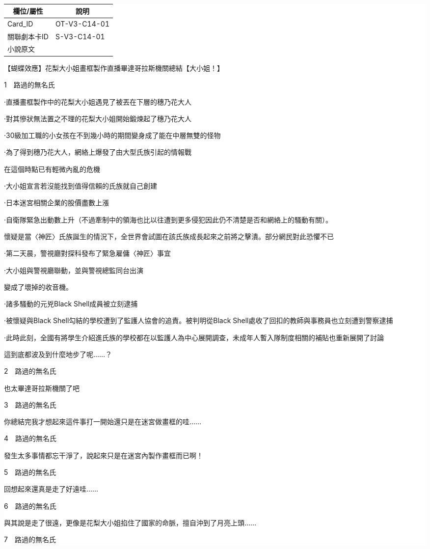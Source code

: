 | 欄位/屬性 | 說明 |
|---|---|
| Card_ID | OT-V3-C14-01 |
| 關聯劇本卡ID | S-V3-C14-01 |
| 小說原文 |
【蝴蝶效應】花梨大小姐畫框製作直播畢達哥拉斯機關總結【大小姐！】

1　路過的無名氏

‧直播畫框製作中的花梨大小姐遇見了被丟在下層的穗乃花大人

‧對其慘狀無法置之不理的花梨大小姐開始鍛煉起了穗乃花大人

‧30級加工職的小女孩在不到幾小時的期間變身成了能在中層無雙的怪物

‧為了得到穗乃花大人，網絡上爆發了由大型氏族引起的情報戰

在這個時點已有輕微內亂的危機

‧大小姐宣言若沒能找到值得信賴的氏族就自己創建

‧日本迷宮相關企業的股價盡數上漲

‧自衛隊緊急出動數上升（不過牽制中的領海也比以往遭到更多侵犯因此仍不清楚是否和網絡上的騷動有關）。

懷疑是當〈神匠〉氏族誕生的情況下，全世界會試圖在該氏族成長起來之前將之擊潰。部分網民對此恐懼不已

‧第二天晨，警視廳對探科發布了緊急雇傭〈神匠〉事宜

‧大小姐與警視廳聯動，並與警視總監同台出演

變成了壞掉的收音機。

‧諸多騷動的元兇Black Shell成員被立刻逮捕

‧被懷疑與Black Shell勾結的學校遭到了監護人協會的追責。被判明從Black Shell處收了回扣的教師與事務員也立刻遭到警察逮捕

‧此時此刻，全國有將學生介紹進氏族的學校都在以監護人為中心展開調查，未成年人暫入隊制度相關的補貼也重新展開了討論

這到底都波及到什麼地步了呢……？

2　路過的無名氏

也太畢達哥拉斯機關了吧

3　路過的無名氏

你總結完我才想起來這件事打一開始還只是在迷宮做畫框的哇……

4　路過的無名氏

發生太多事情都忘干淨了，說起來只是在迷宮內製作畫框而已啊！

5　路過的無名氏

回想起來還真是走了好遠哇……

6　路過的無名氏

與其說是走了很遠，更像是花梨大小姐掐住了國家的命脈，擅自沖到了月亮上頭……

7　路過的無名氏
